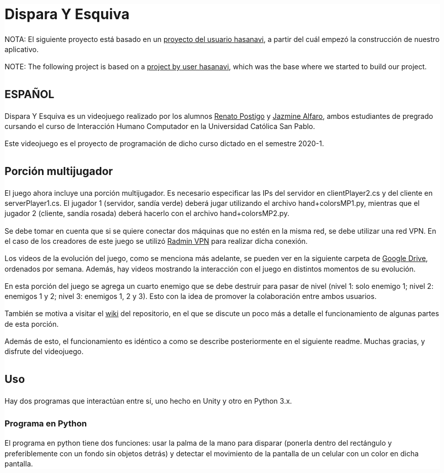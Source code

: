# Dispara Y Esquiva

NOTA: El siguiente proyecto está basado en un [proyecto del usuario hasanavi](https://github.com/hasanavi/OpenCV-Unity3D-Object-Tracking), a partir del cuál empezó la construcción de nuestro aplicativo.

NOTE: The following project is based on a [project by user hasanavi](https://github.com/hasanavi/OpenCV-Unity3D-Object-Tracking), which was the base where we started to build our project.

## ESPAÑOL

Dispara Y Esquiva es un videojuego realizado por los alumnos [Renato Postigo](https://github.com/Naateri/) y [Jazmine Alfaro](https://github.com/JazmineAlfaro), ambos estudiantes de pregrado cursando el curso de Interacción Humano Computador en la Universidad Católica San Pablo. 

Este videojuego es el proyecto de programación de dicho curso dictado en el semestre 2020-1.

## Porción multijugador

El juego ahora incluye una porción multijugador. Es necesario especificar las IPs del servidor en clientPlayer2.cs y del cliente en serverPlayer1.cs. El jugador 1 (servidor, sandía verde) deberá jugar utilizando el archivo hand+colorsMP1.py, mientras que el jugador 2 (cliente, sandía rosada) deberá hacerlo con el archivo hand+colorsMP2.py. 

Se debe tomar en cuenta que si se quiere conectar dos máquinas que no estén en la misma red, se debe utilizar una red VPN. En el caso de los creadores de este juego se utilizó [Radmin VPN](https://www.radmin-vpn.com/) para realizar dicha conexión.

Los videos de la evolución del juego, como se menciona más adelante, se pueden ver en la siguiente carpeta de [Google Drive](https://drive.google.com/drive/u/1/folders/1rCAm8Pl8r9raPbC-vpR5URkj64kXJDYR), ordenados por semana. Además, hay videos mostrando la interacción con el juego en distintos momentos de su evolución.

En esta porción del juego se agrega un cuarto enemigo que se debe destruir para pasar de nivel (nivel 1: solo enemigo 1; nivel 2: enemigos 1 y 2; nivel 3: enemigos 1, 2 y 3). Esto con la idea de promover la colaboración entre ambos usuarios.

También se motiva a visitar el [wiki](https://github.com/Naateri/DisparaYEsquiva/wiki) del repositorio, en el que se discute un poco más a detalle el funcionamiento de algunas partes de esta porción.

Además de esto, el funcionamiento es idéntico a como se describe posteriormente en el siguiente readme. Muchas gracias, y disfrute del videojuego.

## Uso 

Hay dos programas que interactúan entre sí, uno hecho en Unity y otro en Python 3.x.

### Programa en Python

El programa en python tiene dos funciones: usar la palma de la mano para disparar (ponerla dentro del rectángulo y preferiblemente con un fondo sin objetos detrás) y detectar el movimiento de la pantalla de un celular con un color en dicha pantalla.
